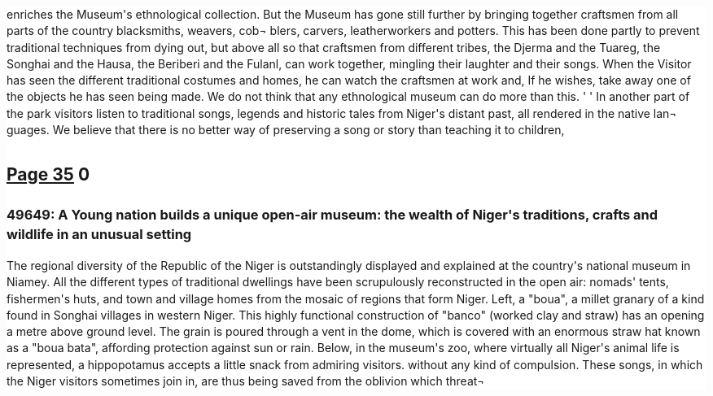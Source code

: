 enriches the Museum's ethnological
collection. But the Museum has gone
still further by bringing together
craftsmen from all parts of the
country blacksmiths, weavers, cob¬
blers, carvers, leatherworkers and
potters. This has been done partly to
prevent traditional techniques from
dying out, but above all so that
craftsmen from different tribes, the
Djerma and the Tuareg, the Songhai
and the Hausa, the Beriberi and the
Fulanl, can work together, mingling
their laughter and their songs.
When the Visitor has seen the
different traditional costumes and
homes, he can watch the craftsmen
at work and, If he wishes, take away
one of the objects he has seen being
made. We do not think that any
ethnological museum can do more than
this. '
' In another part of the park visitors
listen to traditional songs, legends
and historic tales from Niger's distant
past, all rendered in the native lan¬
guages. We believe that there is no
better way of preserving a song or
story than teaching it to children,

## [Page 35](049648engo.pdf#page=35) 0

### 49649: A Young nation builds a unique open-air museum: the wealth of Niger's traditions, crafts and wildlife in an unusual setting

The regional diversity of the Republic
of the Niger is outstandingly displayed
and explained at the country's national
museum in Niamey. All the different
types of traditional dwellings have
been scrupulously reconstructed in the
open air: nomads' tents, fishermen's
huts, and town and village homes from
the mosaic of regions that form Niger.
Left, a "boua", a millet granary of a
kind found in Songhai villages in
western Niger. This highly functional
construction of "banco" (worked clay
and straw) has an opening a metre
above ground level. The grain is poured
through a vent in the dome, which is
covered with an enormous straw hat
known as a "boua bata", affording
protection against sun or rain. Below,
in the museum's zoo, where virtually
all Niger's animal life is represented, a
hippopotamus accepts a little snack
from admiring visitors.
without any kind of compulsion. These
songs, in which the Niger visitors
sometimes join in, are thus being
saved from the oblivion which threat¬